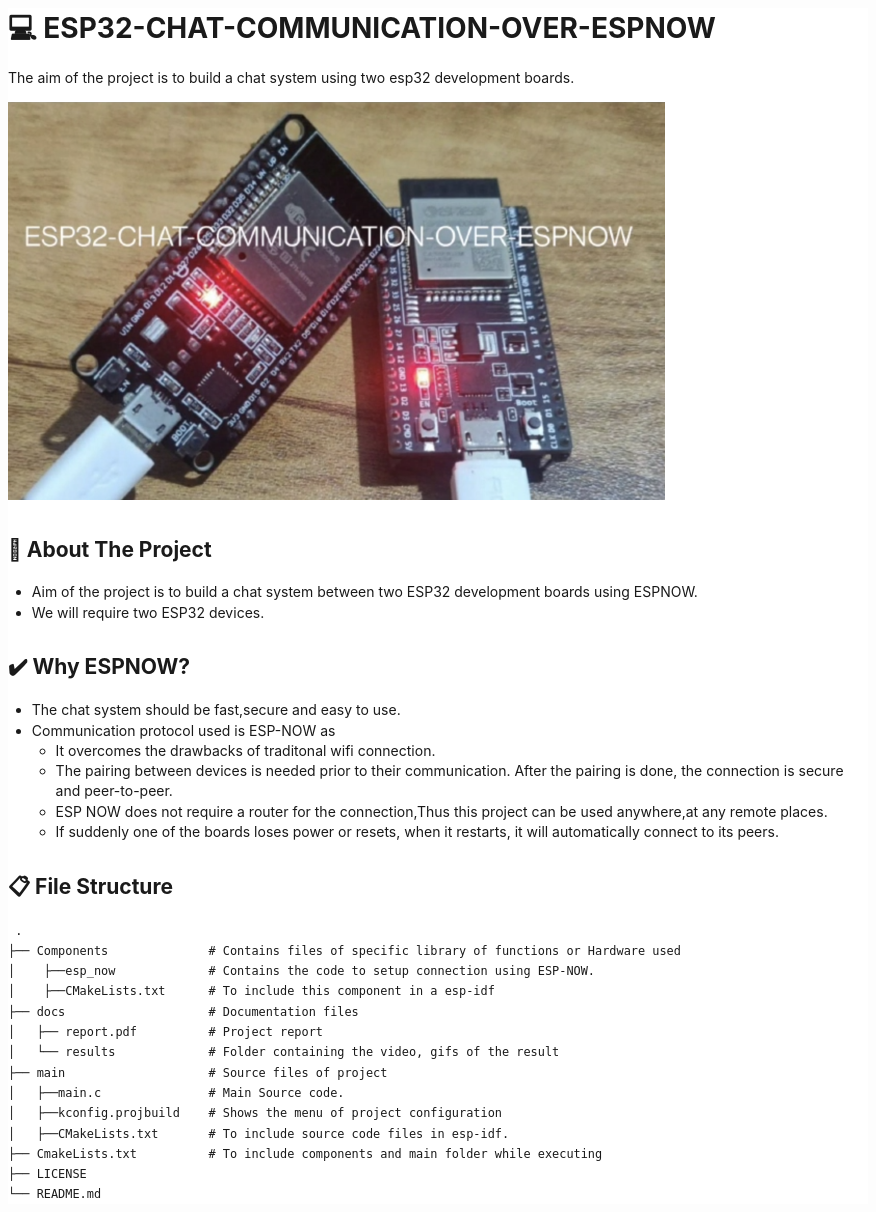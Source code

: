 
# 💻 ESP32-CHAT-COMMUNICATION-OVER-ESPNOW
The aim of the project is to build a chat system using two esp32 development boards. 

![image2](https://github.com/Jviraj/Blog/blob/main/assets/ESP32%20(2).png)


## 📃 About The Project

* Aim of the project is to build a chat system between two ESP32 development boards using ESPNOW.
* We will require two ESP32 devices.


## ✔️ Why ESPNOW?
* The chat system should be fast,secure and easy to use.
* Communication protocol used is ESP-NOW as
  * It overcomes the drawbacks of traditonal wifi connection.
  * The pairing between devices is needed prior to their communication. After the pairing is done, the connection is secure and peer-to-peer.
  * ESP NOW does not require a router for the connection,Thus this project can be used anywhere,at any remote places.
  * If suddenly one of the boards loses power or resets, when it restarts, it will automatically connect to its peers.


## 📋 File Structure
     .
    ├── Components              # Contains files of specific library of functions or Hardware used
    │    ├──esp_now             # Contains the code to setup connection using ESP-NOW. 
    │    ├──CMakeLists.txt      # To include this component in a esp-idf 
    ├── docs                    # Documentation files 
    │   ├── report.pdf          # Project report
    │   └── results             # Folder containing the video, gifs of the result
    ├── main                    # Source files of project
    │   ├──main.c               # Main Source code.
    │   ├──kconfig.projbuild    # Shows the menu of project configuration
    │   ├──CMakeLists.txt       # To include source code files in esp-idf.
    ├── CmakeLists.txt          # To include components and main folder while executing
    ├── LICENSE
    └── README.md 
